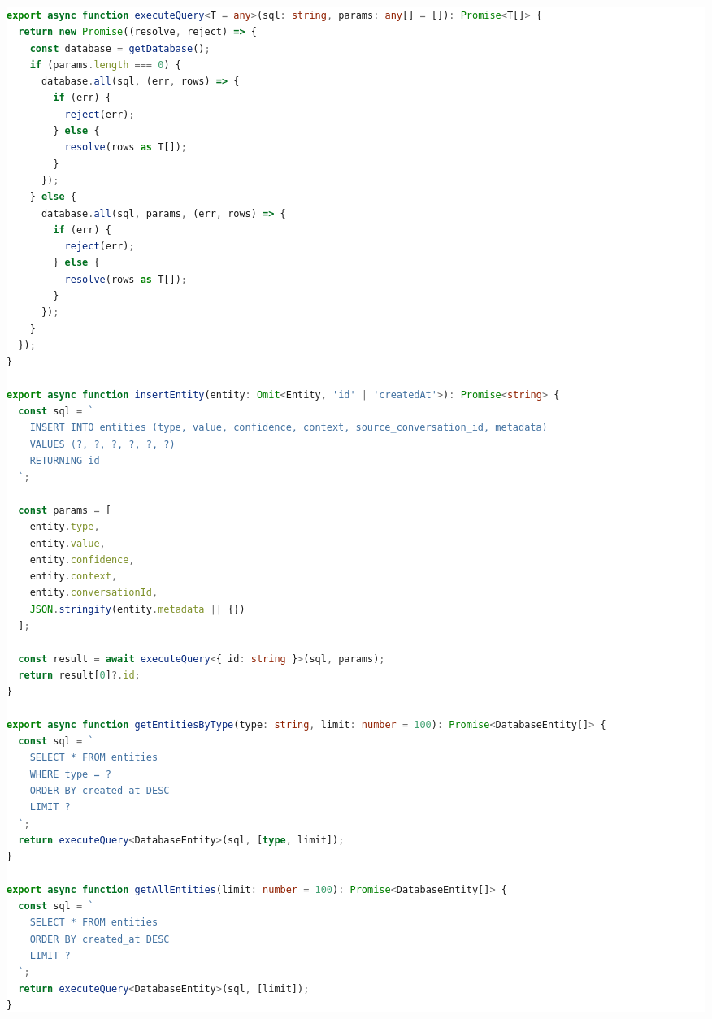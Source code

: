 ```typescript
export async function executeQuery<T = any>(sql: string, params: any[] = []): Promise<T[]> {
  return new Promise((resolve, reject) => {
    const database = getDatabase();
    if (params.length === 0) {
      database.all(sql, (err, rows) => {
        if (err) {
          reject(err);
        } else {
          resolve(rows as T[]);
        }
      });
    } else {
      database.all(sql, params, (err, rows) => {
        if (err) {
          reject(err);
        } else {
          resolve(rows as T[]);
        }
      });
    }
  });
}

export async function insertEntity(entity: Omit<Entity, 'id' | 'createdAt'>): Promise<string> {
  const sql = `
    INSERT INTO entities (type, value, confidence, context, source_conversation_id, metadata)
    VALUES (?, ?, ?, ?, ?, ?)
    RETURNING id
  `;
  
  const params = [
    entity.type,
    entity.value,
    entity.confidence,
    entity.context,
    entity.conversationId,
    JSON.stringify(entity.metadata || {})
  ];

  const result = await executeQuery<{ id: string }>(sql, params);
  return result[0]?.id;
}

export async function getEntitiesByType(type: string, limit: number = 100): Promise<DatabaseEntity[]> {
  const sql = `
    SELECT * FROM entities 
    WHERE type = ? 
    ORDER BY created_at DESC 
    LIMIT ?
  `;
  return executeQuery<DatabaseEntity>(sql, [type, limit]);
}

export async function getAllEntities(limit: number = 100): Promise<DatabaseEntity[]> {
  const sql = `
    SELECT * FROM entities 
    ORDER BY created_at DESC 
    LIMIT ?
  `;
  return executeQuery<DatabaseEntity>(sql, [limit]);
}

```

  [key: string]: any;